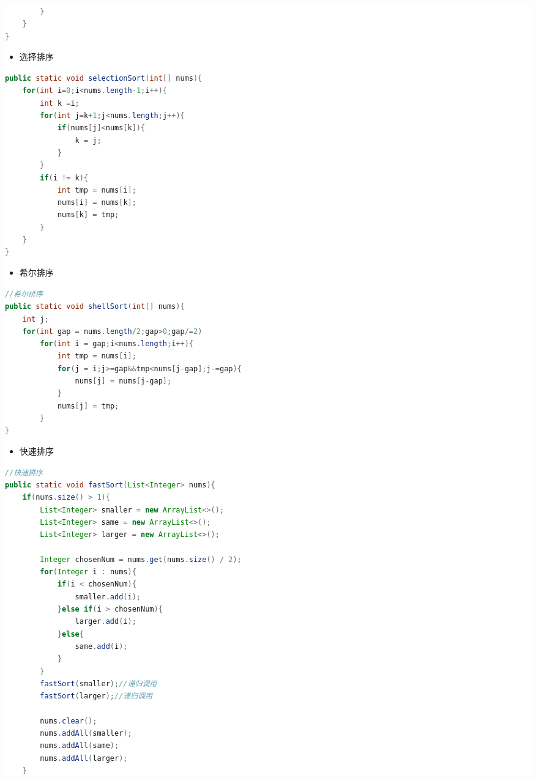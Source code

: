 ```java
        }
    }
}
```
+ 选择排序
```java
public static void selectionSort(int[] nums){
    for(int i=0;i<nums.length-1;i++){
        int k =i;
        for(int j=k+1;j<nums.length;j++){
            if(nums[j]<nums[k]){
                k = j;
            }
        }
        if(i != k){
            int tmp = nums[i];
            nums[i] = nums[k];
            nums[k] = tmp;
        }
    }
}
```
+ 希尔排序
```java
//希尔排序
public static void shellSort(int[] nums){
    int j;
    for(int gap = nums.length/2;gap>0;gap/=2)
        for(int i = gap;i<nums.length;i++){
            int tmp = nums[i];
            for(j = i;j>=gap&&tmp<nums[j-gap];j-=gap){
                nums[j] = nums[j-gap];
            }
            nums[j] = tmp;
        }
}
```
+ 快速排序
```java
//快速排序
public static void fastSort(List<Integer> nums){
    if(nums.size() > 1){
        List<Integer> smaller = new ArrayList<>();
        List<Integer> same = new ArrayList<>();
        List<Integer> larger = new ArrayList<>();
 
        Integer chosenNum = nums.get(nums.size() / 2);
        for(Integer i : nums){
            if(i < chosenNum){
                smaller.add(i);
            }else if(i > chosenNum){
                larger.add(i);
            }else{
                same.add(i);
            }
        }
        fastSort(smaller);//递归调用
        fastSort(larger);//递归调用
 
        nums.clear();
        nums.addAll(smaller);
        nums.addAll(same);
        nums.addAll(larger);
    }
```